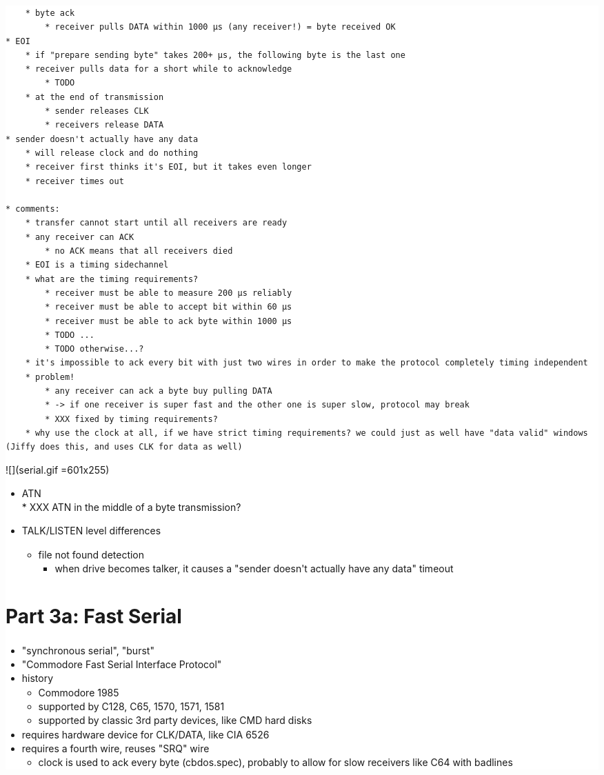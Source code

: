 		* byte ack
			* receiver pulls DATA within 1000 µs (any receiver!) = byte received OK
	* EOI
		* if "prepare sending byte" takes 200+ µs, the following byte is the last one
		* receiver pulls data for a short while to acknowledge
			* TODO
		* at the end of transmission
			* sender releases CLK
			* receivers release DATA
	* sender doesn't actually have any data
		* will release clock and do nothing
		* receiver first thinks it's EOI, but it takes even longer
		* receiver times out
	
	* comments:
		* transfer cannot start until all receivers are ready
		* any receiver can ACK
			* no ACK means that all receivers died
		* EOI is a timing sidechannel
		* what are the timing requirements?
			* receiver must be able to measure 200 µs reliably
			* receiver must be able to accept bit within 60 µs
			* receiver must be able to ack byte within 1000 µs
			* TODO ...
			* TODO otherwise...?
		* it's impossible to ack every bit with just two wires in order to make the protocol completely timing independent
		* problem!
			* any receiver can ack a byte buy pulling DATA
			* -> if one receiver is super fast and the other one is super slow, protocol may break
			* XXX fixed by timing requirements?
		* why use the clock at all, if we have strict timing requirements? we could just as well have "data valid" windows (Jiffy does this, and uses CLK for data as well)

![](serial.gif =601x255)

* ATN	
		* XXX ATN in the middle of a byte transmission?

* TALK/LISTEN level differences
	* file not found detection
		* when drive becomes talker, it causes a "sender doesn't actually have any data" timeout

# Part 3a: Fast Serial

* "synchronous serial", "burst"
* "Commodore Fast Serial Interface Protocol"
* history
	* Commodore 1985
	* supported by C128, C65, 1570, 1571, 1581
	* supported by classic 3rd party devices, like CMD hard disks
* requires hardware device for CLK/DATA, like CIA 6526
* requires a fourth wire, reuses "SRQ" wire
	* clock is used to ack every byte (cbdos.spec), probably to allow for slow receivers like C64 with badlines
